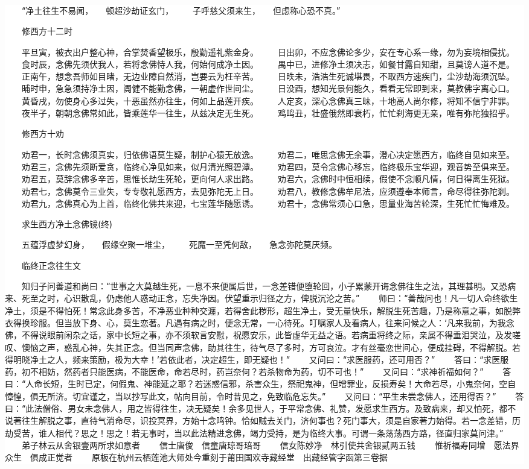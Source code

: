 　　“净土往生不易闻，　　顿超沙劫证玄门，
　　子呼慈父须来生，　　但虑称心恐不真。”

　　修西方十二时

　　平旦寅，被衣出户整心神，合掌焚香望极乐，殷勤遥礼紫金身。
　　日出卯，不应念佛论多少，安在专心系一缘，勿为妄境相侵扰。
　　食时辰，念佛先须伏我人，若将念佛恃人我，何始何成净土因。
　　禺中已，进修净土须决志，如餐甘露自知甜，且莫谤人道不是。
　　正南午，想念吾师如目睹，无边业障自然消，岂要云为枉辛苦。
　　日昳未，浩浩生死诚堪畏，不取西方速疾门，尘沙劫海须沉坠。
　　晡时申，急急须持净土因，阗健不能勤念佛，一朝虚作世间尘。
　　日没酉，想知光景何能久，看看无常即到来，莫教佛字离心口。
　　黄昏戌，勿使身心多过失，十恶虽然亦往生，何如上品莲开疾。
　　人定亥，深心念佛真三昧，十地高人尚尔修，将知不信宁非罪。
　　夜半子，朝朝念佛常如此，皆乘莲华一往生，从兹决定无生死。
　　鸡鸣丑，壮盛俄然即衰朽，忙忙刹海更无亲，唯有弥陀独招乎。

　　修西方十劝

　　劝君一，长时念佛须真实，归依佛语莫生疑，制护心猿无放逸。
　　劝君二，唯思念佛无余事，澄心决定愿西方，临终自见如来至。
　　劝君三，念佛先须断爱贪，临终心净见如来，似月清光照碧潭。
　　劝君四，莫令念佛心移忘，临终极乐宝华迎，观音势至俱来至。
　　劝君五，莫辞念佛多辛苦，思惟长劫生死轮，更向何人求出路。
　　劝君六，念佛时中恒相续，假使不念顺凡情，何日得离生死狱。
　　劝君七，念佛莫令三业失，专专敬礼愿西方，去见弥陀无上日。
　　劝君八，教修念佛牟尼法，应须遵奉本师言，命尽得往弥陀刹。
　　劝君九，念佛真心为上首，临终化佛共来迎，七宝莲华随愿诱。
　　劝君十，念佛常须心口急，思量业海苦轮深，生死忙忙悔难及。

　　求生西方净土念佛镜(终)

　　五蕴浮虚梦幻身，　　假缘空聚一堆尘，
　　死魔一至凭何敌，　　急念弥陀莫厌频。

　　临终正念往生文

　　知归子问善道和尚曰：“世事之大莫越生死，一息不来便属后世，一念差错便堕轮回，小子累蒙开诲念佛往生之法，其理甚明。又恐病来、死至之时，心识散乱，仍虑他人惑动正念，忘失净因。伏望重示归径之方，俾脱沉沦之苦。”
　　师曰：“善哉问也！凡一切人命终欲生净土，须是不得怕死！常念此身多苦，不净恶业种种交瀍，若得舍此秽形，超生净土，受无量快乐，解脱生死苦趣，乃是称意之事，如脱弊衣得换珍服。但当放下身、心，莫生恋著。凡遇有病之时，便念无常，一心待死。叮嘱家人及看病人，往来问候之人：‘凡来我前，为我念佛，不得说眼前闲杂之话，家中长短之事，亦不须软言安慰，祝愿安乐，此皆虚华无益之语。若病重将终之际，亲属不得垂泪哭泣，及发嗟叹、懊恼之声，惑乱心神，失其正念。但当同声念佛，助其往生，待气尽了多时，方可哀泣。才有丝毫恋世间心，便成挂碍，不得解脱。若得明晓净土之人，频来策励，极为大幸！’若依此者，决定超生，即无疑也！”
　　又问曰：“求医服药，还可用否？”
　　答曰：“求医服药，初不相妨，然药者只能医病，不能医命，命若尽时，药岂奈何？若杀物命为药，切不可也！”
　　又问曰：“求神祈福如何？”
　　答曰：“人命长短，生时已定，何假鬼、神能延之耶？若迷惑信邪，杀害众生，祭祀鬼神，但增罪业，反损寿矣！大命若尽，小鬼奈何，空自慞惶，俱无所济。切宜谨之，当以抄写此文，帖向目前，令时昔见之，免致临危忘失。”
　　又问曰：“平生未尝念佛人，还用得否？”
　　答曰：“此法僧俗、男女未念佛人，用之皆得往生，决无疑矣！余多见世人，于平常念佛、礼赞，发愿求生西方。及致病来，却又怕死，都不说著往生解脱之事，直待气消命尽，识投冥界，方始十念鸣钟。恰如贼去关门，济何事也？死门事大，须是自家著力始得。若一念差错，历劫受苦，谁人相代？思之！思之！若无事时，当以此法精进念佛，竭力受持，是为临终大事。可谓一条荡荡西方路，径直归家莫问津。”
　　弟子林云从舍银壹两所求如意者
　　信士唐俊　信童唐琼哥琣哥
　　信女陈妙净　林引使共舍银贰两五钱
　　惟祈福寿同增　愿法界众生　俱成正觉者
　　原板在杭州云栖莲池大师处今重刻于莆田国欢寺藏经堂　出藏经管字函第三卷据
